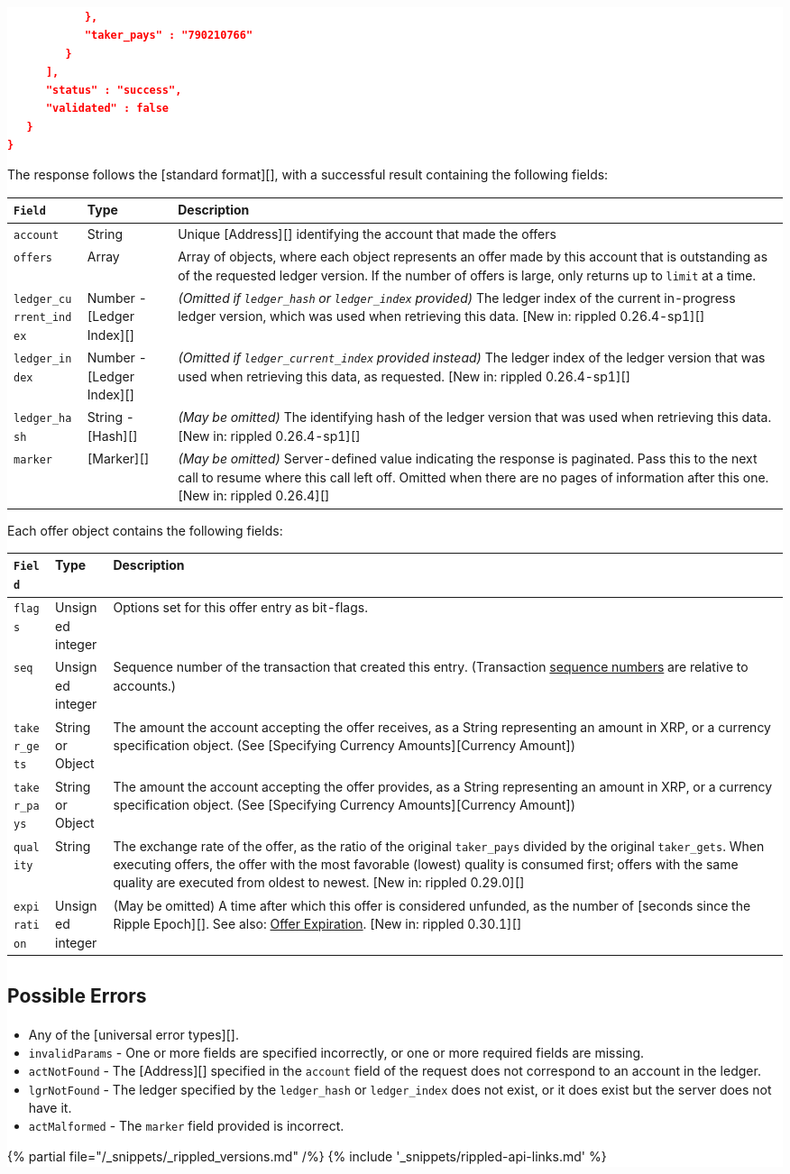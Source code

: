 ```json
            },
            "taker_pays" : "790210766"
         }
      ],
      "status" : "success",
      "validated" : false
   }
}
```



The response follows the [standard format][], with a successful result containing the following fields:

| `Field`                | Type                      | Description             |
|:-----------------------|:--------------------------|:------------------------|
| `account`              | String                    | Unique [Address][] identifying the account that made the offers |
| `offers`               | Array                     | Array of objects, where each object represents an offer made by this account that is outstanding as of the requested ledger version. If the number of offers is large, only returns up to `limit` at a time. |
| `ledger_current_index` | Number - [Ledger Index][] | _(Omitted if `ledger_hash` or `ledger_index` provided)_ The ledger index of the current in-progress ledger version, which was used when retrieving this data. [New in: rippled 0.26.4-sp1][] |
| `ledger_index`         | Number - [Ledger Index][] | _(Omitted if `ledger_current_index` provided instead)_ The ledger index of the ledger version that was used when retrieving this data, as requested. [New in: rippled 0.26.4-sp1][] |
| `ledger_hash`          | String - [Hash][]         | _(May be omitted)_ The identifying hash of the ledger version that was used when retrieving this data. [New in: rippled 0.26.4-sp1][] |
| `marker`               | [Marker][]                | _(May be omitted)_ Server-defined value indicating the response is paginated. Pass this to the next call to resume where this call left off. Omitted when there are no pages of information after this one. [New in: rippled 0.26.4][] |


Each offer object contains the following fields:

| `Field`      | Type             | Description                                |
|:-------------|:-----------------|:-------------------------------------------|
| `flags`      | Unsigned integer | Options set for this offer entry as bit-flags. |
| `seq`        | Unsigned integer | Sequence number of the transaction that created this entry. (Transaction [sequence numbers](basic-data-types.html#account-sequence) are relative to accounts.) |
| `taker_gets` | String or Object | The amount the account accepting the offer receives, as a String representing an amount in XRP, or a currency specification object. (See [Specifying Currency Amounts][Currency Amount]) |
| `taker_pays` | String or Object | The amount the account accepting the offer provides, as a String representing an amount in XRP, or a currency specification object. (See [Specifying Currency Amounts][Currency Amount]) |
| `quality`    | String           | The exchange rate of the offer, as the ratio of the original `taker_pays` divided by the original `taker_gets`. When executing offers, the offer with the most favorable (lowest) quality is consumed first; offers with the same quality are executed from oldest to newest. [New in: rippled 0.29.0][] |
| `expiration` | Unsigned integer | (May be omitted) A time after which this offer is considered unfunded, as the number of [seconds since the Ripple Epoch][]. See also: [Offer Expiration](offers.html#offer-expiration). [New in: rippled 0.30.1][] |

## Possible Errors

* Any of the [universal error types][].
* `invalidParams` - One or more fields are specified incorrectly, or one or more required fields are missing.
* `actNotFound` - The [Address][] specified in the `account` field of the request does not correspond to an account in the ledger.
* `lgrNotFound` - The ledger specified by the `ledger_hash` or `ledger_index` does not exist, or it does exist but the server does not have it.
* `actMalformed` - The `marker` field provided is incorrect.


{% partial file="/_snippets/_rippled_versions.md" /%}
{% include '_snippets/rippled-api-links.md' %}
